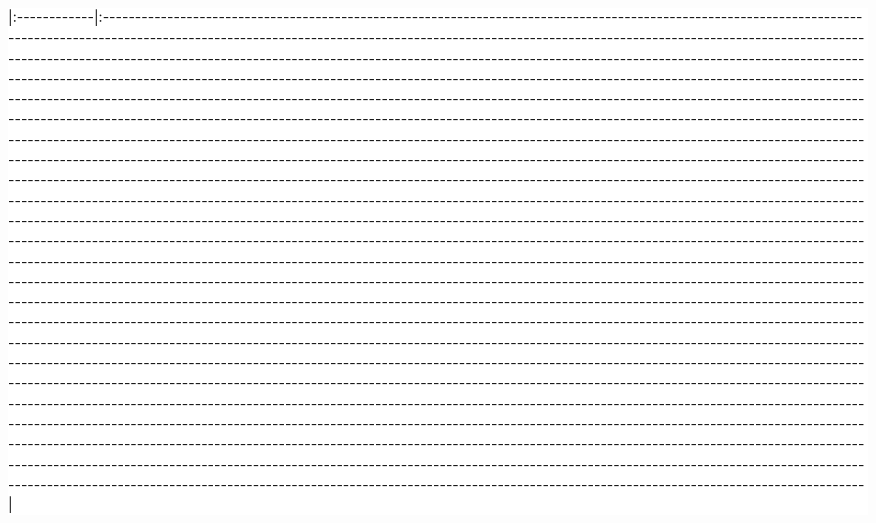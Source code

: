 |:------------|:---------------------------------------------------------------------------------------------------------------------------------------------------------------------------------------------------------------------------------------------------------------------------------------------------------------------------------------------------------------------------------------------------------------------------------------------------------------------------------------------------------------------------------------------------------------------------------------------------------------------------------------------------------------------------------------------------------------------------------------------------------------------------------------------------------------------------------------------------------------------------------------------------------------------------------------------------------------------------------------------------------------------------------------------------------------------------------------------------------------------------------------------------------------------------------------------------------------------------------------------------------------------------------------------------------------------------------------------------------------------------------------------------------------------------------------------------------------------------------------------------------------------------------------------------------------------------------------------------------------------------------------------------------------------------------------------------------------------------------------------------------------------------------------------------------------------------------------------------------------------------------------------------------------------------------------------------------------------------------------------------------------------------------------------------------------------------------------------------------------------------------------------------------------------------------------------------------------------------------------------------------------------------------------------------------------------------------------------------------------------------------------------------------------------------------------------------------------------------------------------------------------------------------------------------------------------------------------------------------------------------------------------------------------------------------------------------------------------------------------------------------------------------------------------------------------------------------------------------------------------------------------------------------------------------------------------------------------------------------------------------------------------------------------------------------------------------------------------------------------------------------------------------------------------------------------------------------------------------------------------------------------------------------------------------------|